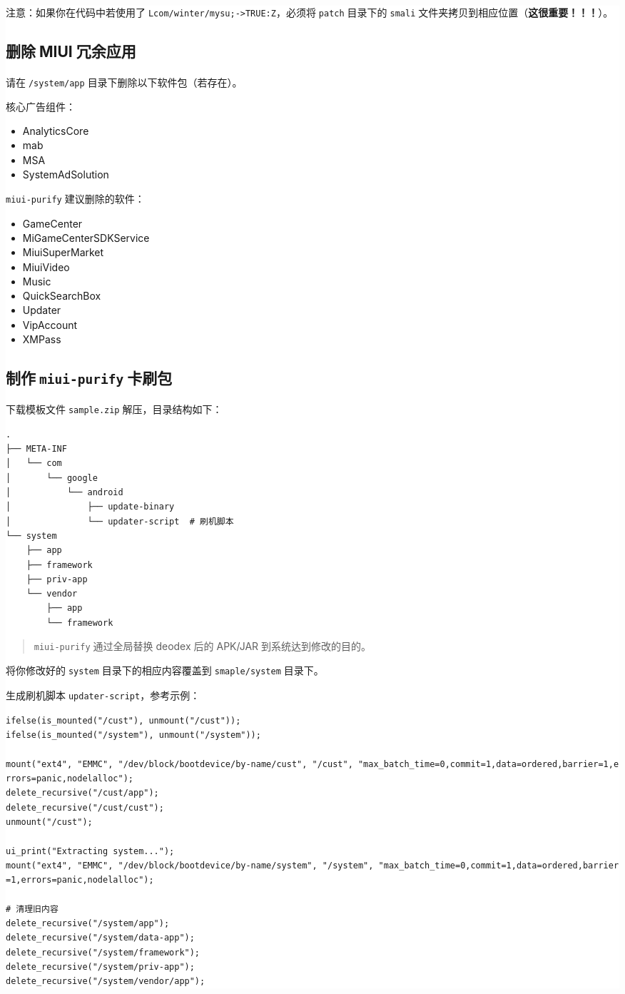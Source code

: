 注意：如果你在代码中若使用了 `Lcom/winter/mysu;->TRUE:Z`，必须将 `patch` 目录下的 `smali` 文件夹拷贝到相应位置（**这很重要！！！**）。

## 删除 MIUI 冗余应用
请在 `/system/app` 目录下删除以下软件包（若存在）。

核心广告组件：
- AnalyticsCore
- mab
- MSA 
- SystemAdSolution

`miui-purify` 建议删除的软件：
- GameCenter
- MiGameCenterSDKService
- MiuiSuperMarket
- MiuiVideo
- Music
- QuickSearchBox
- Updater
- VipAccount
- XMPass

## 制作 `miui-purify` 卡刷包
下载模板文件 `sample.zip` 解压，目录结构如下：
```
.
├── META-INF
│   └── com
│       └── google
│           └── android
│               ├── update-binary
│               └── updater-script  # 刷机脚本
└── system
    ├── app
    ├── framework
    ├── priv-app
    └── vendor
        ├── app
        └── framework
```
> `miui-purify` 通过全局替换 deodex 后的 APK/JAR 到系统达到修改的目的。

将你修改好的 `system` 目录下的相应内容覆盖到 `smaple/system` 目录下。

生成刷机脚本 `updater-script`，参考示例：
```
ifelse(is_mounted("/cust"), unmount("/cust"));
ifelse(is_mounted("/system"), unmount("/system"));

mount("ext4", "EMMC", "/dev/block/bootdevice/by-name/cust", "/cust", "max_batch_time=0,commit=1,data=ordered,barrier=1,errors=panic,nodelalloc");
delete_recursive("/cust/app");
delete_recursive("/cust/cust");
unmount("/cust");

ui_print("Extracting system...");
mount("ext4", "EMMC", "/dev/block/bootdevice/by-name/system", "/system", "max_batch_time=0,commit=1,data=ordered,barrier=1,errors=panic,nodelalloc");

# 清理旧内容
delete_recursive("/system/app");
delete_recursive("/system/data-app");
delete_recursive("/system/framework");
delete_recursive("/system/priv-app");
delete_recursive("/system/vendor/app");
```